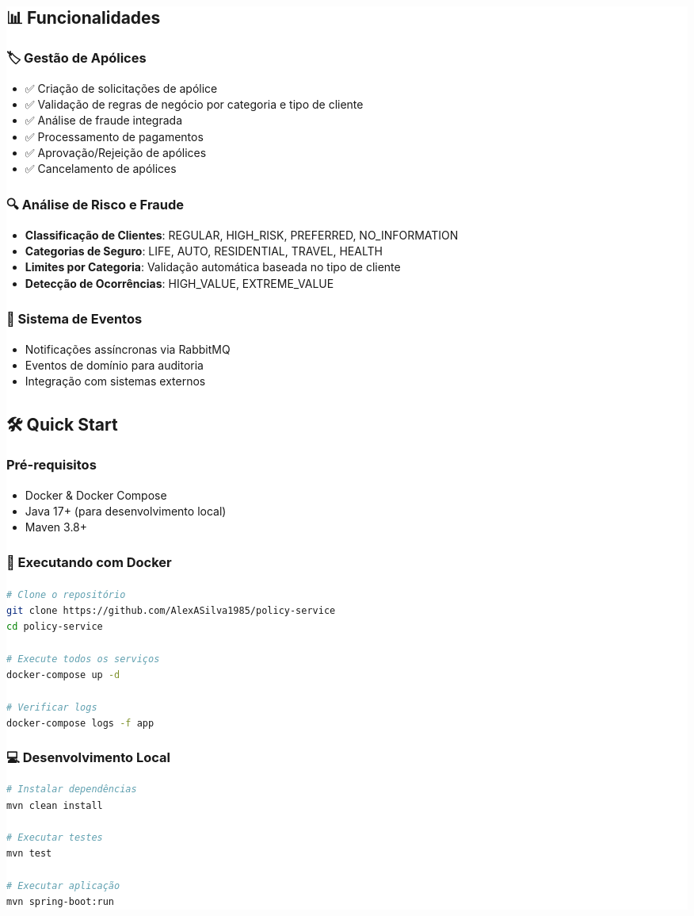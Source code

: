 ## 📊 Funcionalidades

### 🏷️ Gestão de Apólices
- ✅ Criação de solicitações de apólice
- ✅ Validação de regras de negócio por categoria e tipo de cliente
- ✅ Análise de fraude integrada
- ✅ Processamento de pagamentos
- ✅ Aprovação/Rejeição de apólices
- ✅ Cancelamento de apólices

### 🔍 Análise de Risco e Fraude
- **Classificação de Clientes**: REGULAR, HIGH_RISK, PREFERRED, NO_INFORMATION
- **Categorias de Seguro**: LIFE, AUTO, RESIDENTIAL, TRAVEL, HEALTH
- **Limites por Categoria**: Validação automática baseada no tipo de cliente
- **Detecção de Ocorrências**: HIGH_VALUE, EXTREME_VALUE

### 📨 Sistema de Eventos
- Notificações assíncronas via RabbitMQ
- Eventos de domínio para auditoria
- Integração com sistemas externos

## 🛠️ Quick Start

### Pré-requisitos
- Docker & Docker Compose
- Java 17+ (para desenvolvimento local)
- Maven 3.8+

### 🐳 Executando com Docker

```bash
# Clone o repositório
git clone https://github.com/AlexASilva1985/policy-service
cd policy-service

# Execute todos os serviços
docker-compose up -d

# Verificar logs
docker-compose logs -f app
```

### 💻 Desenvolvimento Local

```bash
# Instalar dependências
mvn clean install

# Executar testes
mvn test

# Executar aplicação
mvn spring-boot:run
```
